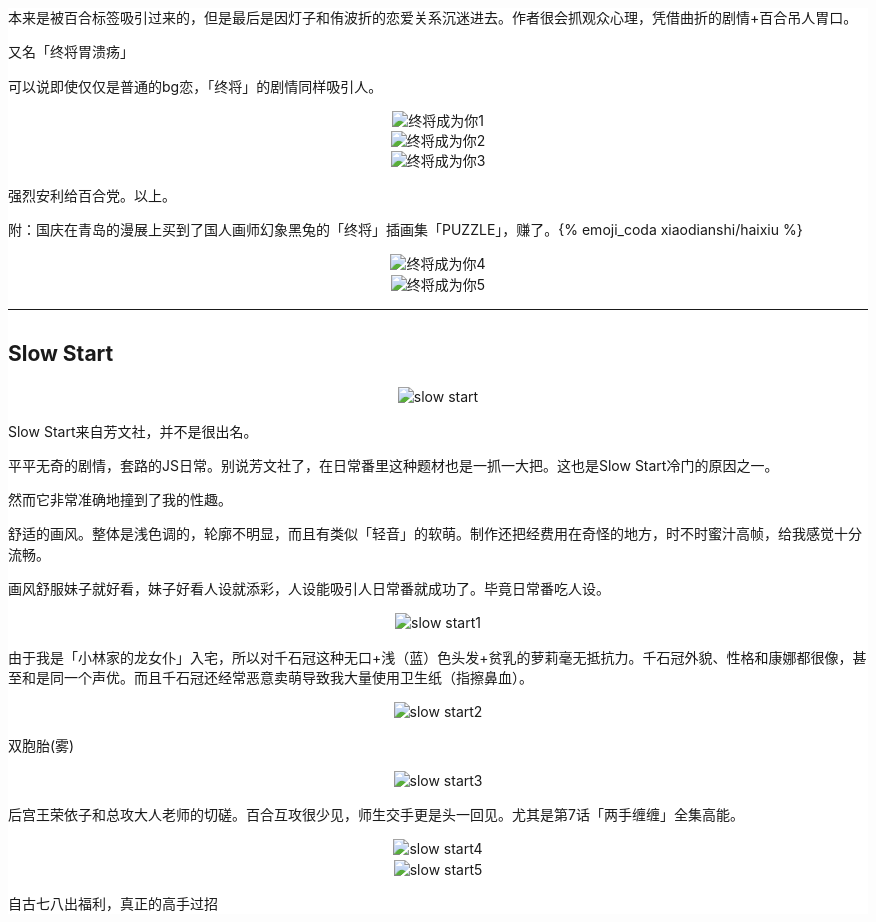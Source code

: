 本来是被百合标签吸引过来的，但是最后是因灯子和侑波折的恋爱关系沉迷进去。作者很会抓观众心理，凭借曲折的剧情+百合吊人胃口。

<span class="spoiler">又名「终将胃溃疡」</span>

可以说即使仅仅是普通的bg恋，「终将」的剧情同样吸引人。

<center><img class="lazyload" onerror="imgError(this,3)" src="https://cdn.jsdelivr.net/gh/ctz45562/cdn@1.7.9/lazyload.gif" data-src="https://cdn.jsdelivr.net/gh/ctz45562/cdn@1.7.9/qwnjtyldfjm/zj1.jpg" alt="终将成为你1" style="height:230px;width:auto"></center>
<center><img class="lazyload" onerror="imgError(this,3)" src="https://cdn.jsdelivr.net/gh/ctz45562/cdn@1.7.9/lazyload.gif" data-src="https://cdn.jsdelivr.net/gh/ctz45562/cdn@1.7.9/qwnjtyldfjm/zj2.jpg" alt="终将成为你2" style="height:230px;width:auto"></center>
<center><img class="lazyload" onerror="imgError(this,3)" src="https://cdn.jsdelivr.net/gh/ctz45562/cdn@1.7.9/lazyload.gif" data-src="https://cdn.jsdelivr.net/gh/ctz45562/cdn@1.7.9/qwnjtyldfjm/zj3.jpg" alt="终将成为你3" style="height:400px;width:auto"></center>

强烈安利给百合党。以上。

附：国庆在青岛的漫展上买到了国人画师幻象黑兔的「终将」插画集「PUZZLE」，赚了。{% emoji_coda xiaodianshi/haixiu %}

<center><img class="lazyload" onerror="imgError(this,3)" src="https://cdn.jsdelivr.net/gh/ctz45562/cdn@1.7.9/lazyload.gif" data-src="https://cdn.jsdelivr.net/gh/ctz45562/cdn@1.7.9/qwnjtyldfjm/zj4.jpg"  alt="终将成为你4" style="height:300px;width:auto"></center>

<center><img class="lazyload" onerror="imgError(this,3)" src="https://cdn.jsdelivr.net/gh/ctz45562/cdn@1.7.9/lazyload.gif" data-src="https:///cdn.jsdelivr.net/gh/ctz45562/cdn@1.7.9/qwnjtyldfjm/zj5.jpg" alt="终将成为你5" style="height:300px;width:auto"></center>

---

## Slow Start

<center><img class="lazyload" onerror="imgError(this,3)" src="https://cdn.jsdelivr.net/gh/ctz45562/cdn@1.7.9/lazyload.gif" data-src="https://cdn.jsdelivr.net/gh/ctz45562/cdn@1.7.9/qwnjtyldfjm/slowstart.jpg" alt="slow start" style="height:300px;width:auto"></center>

Slow Start来自芳文社，并不是很出名。

平平无奇的剧情，套路的JS日常。别说芳文社了，在日常番里这种题材也是一抓一大把。这也是Slow Start冷门的原因之一。

然而它非常准确地撞到了我的性趣。

舒适的画风。整体是浅色调的，轮廓不明显，而且有类似「轻音」的软萌。制作还把经费用在奇怪的地方，时不时蜜汁高帧，给我感觉十分流畅。

画风舒服妹子就好看，妹子好看人设就添彩，人设能吸引人日常番就成功了。毕竟日常番吃人设。

<center><img class="lazyload" onerror="imgError(this,3)" src="https://cdn.jsdelivr.net/gh/ctz45562/cdn@1.7.9/lazyload.gif" data-src="https://cdn.jsdelivr.net/gh/ctz45562/cdn@1.7.9/qwnjtyldfjm/slowstart1.jpg" alt="slow start1" style="height:230px;width:auto"></center>

由于我是「小林家的龙女仆」入宅，所以对千石冠这种无口+浅（蓝）色头发+贫乳的萝莉毫无抵抗力。千石冠外貌、性格和康娜都很像，甚至和是同一个声优。而且千石冠还经常恶意卖萌<span class="spoiler">导致我大量使用卫生纸（指擦鼻血）</span>。

<center><img class="lazyload" onerror="imgError(this,3)" src="https://cdn.jsdelivr.net/gh/ctz45562/cdn@1.7.9/lazyload.gif" data-src="https://cdn.jsdelivr.net/gh/ctz45562/cdn@1.7.9/qwnjtyldfjm/slowstart2.jpg" alt="slow start2" style="height:250px;width:auto"></center>

<p class="img-desc">双胞胎(雾)</p>

<center><img class="lazyload" onerror="imgError(this,3)" src="https://cdn.jsdelivr.net/gh/ctz45562/cdn@1.7.9/lazyload.gif" data-src="https://cdn.jsdelivr.net/gh/ctz45562/cdn@1.7.9/qwnjtyldfjm/slowstart3.jpg
" alt="slow start3" style="height:230px;width:auto"></center>

后宫王荣依子和总攻大人老师的切磋。百合互攻很少见，师生交手更是头一回见。尤其是第7话「两手缠缠」全集高能。

<center><img class="lazyload" onerror="imgError(this,3)" src="https://cdn.jsdelivr.net/gh/ctz45562/cdn@1.7.9/lazyload.gif" data-src="https://cdn.jsdelivr.net/gh/ctz45562/cdn@1.7.9/qwnjtyldfjm/slowstart4.jpg" alt="slow start4" style="height:240px;width:auto"></center>

<center><img class="lazyload" onerror="imgError(this,3)" src="https://cdn.jsdelivr.net/gh/ctz45562/cdn@1.7.9/lazyload.gif" data-src="https://cdn.jsdelivr.net/gh/ctz45562/cdn@1.7.9/qwnjtyldfjm/slowstart5.jpg" alt="slow start5" style="height:240px;width:auto"></center>

<p class="img-desc">自古七八出福利，真正的高手过招</p>
